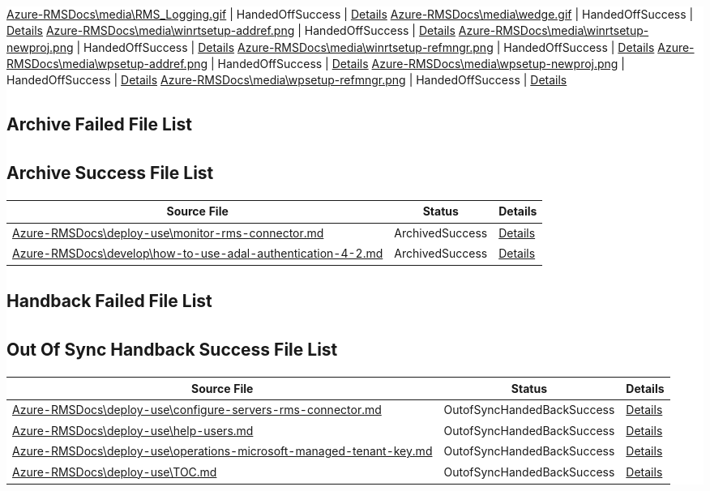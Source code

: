  [Azure-RMSDocs\media\RMS_Logging.gif](https://github.com/Microsoft/Azure-RMSDocs-pr/blob/c1cd5adccb8ed07dac9a0535654f21a970575a78/Azure-RMSDocs/media/RMS_Logging.gif) | HandedOffSuccess | [Details](#585821560e111abdc47ef6167126b34c4c81cd34318)
 [Azure-RMSDocs\media\wedge.gif](https://github.com/Microsoft/Azure-RMSDocs-pr/blob/88a17be383f6b288062063bfeaaae843c7aa727b/Azure-RMSDocs/media/wedge.gif) | HandedOffSuccess | [Details](#cb4c1f48a6689d260b479437f66a250a5bf5d7fd322)
 [Azure-RMSDocs\media\winrtsetup-addref.png](https://github.com/Microsoft/Azure-RMSDocs-pr/blob/998316566fb9dc8269a543e6dd322cfd8eef45ef/Azure-RMSDocs/media/winrtsetup-addref.png) | HandedOffSuccess | [Details](#5039decc4e09387eb1b73bcea0b198fe6780f01a325)
 [Azure-RMSDocs\media\winrtsetup-newproj.png](https://github.com/Microsoft/Azure-RMSDocs-pr/blob/998316566fb9dc8269a543e6dd322cfd8eef45ef/Azure-RMSDocs/media/winrtsetup-newproj.png) | HandedOffSuccess | [Details](#ec22a076e6fb8592a1569726e65c9992725b72f1326)
 [Azure-RMSDocs\media\winrtsetup-refmngr.png](https://github.com/Microsoft/Azure-RMSDocs-pr/blob/998316566fb9dc8269a543e6dd322cfd8eef45ef/Azure-RMSDocs/media/winrtsetup-refmngr.png) | HandedOffSuccess | [Details](#7e814b7e842dbb8681c96c078746634b8ea59d29327)
 [Azure-RMSDocs\media\wpsetup-addref.png](https://github.com/Microsoft/Azure-RMSDocs-pr/blob/998316566fb9dc8269a543e6dd322cfd8eef45ef/Azure-RMSDocs/media/wpsetup-addref.png) | HandedOffSuccess | [Details](#d5abf6672cbcfc8349a2ce6467ffdc57a4b3cb45328)
 [Azure-RMSDocs\media\wpsetup-newproj.png](https://github.com/Microsoft/Azure-RMSDocs-pr/blob/998316566fb9dc8269a543e6dd322cfd8eef45ef/Azure-RMSDocs/media/wpsetup-newproj.png) | HandedOffSuccess | [Details](#6e00024ec5eefc8da90b458bb6ea62aacf08e7bc329)
 [Azure-RMSDocs\media\wpsetup-refmngr.png](https://github.com/Microsoft/Azure-RMSDocs-pr/blob/998316566fb9dc8269a543e6dd322cfd8eef45ef/Azure-RMSDocs/media/wpsetup-refmngr.png) | HandedOffSuccess | [Details](#530aed5439b0c6bce77de3010dfd9c63a1435002330)

## <a name='archive-failed-list'></a> Archive Failed File List

## <a name='archive-success-list'></a> Archive Success File List
 Source File | Status | Details 
 ----------- | ------ | ------- 
 [Azure-RMSDocs\deploy-use\monitor-rms-connector.md](https://github.com/Microsoft/Azure-RMSDocs-pr/blob/b6dcd8bb1091e9c484e02042adbf993381581a9d/Azure-RMSDocs/deploy-use/monitor-rms-connector.md) | ArchivedSuccess | [Details](#ebaa8aad463bebe7cc2691bddac4cc7ace3c899130)
 [Azure-RMSDocs\develop\how-to-use-adal-authentication-4-2.md](https://github.com/Microsoft/Azure-RMSDocs-pr/blob/3f43f5605b1c341d7be618327038d1a86a305a5b/Azure-RMSDocs/develop/how-to-use-adal-authentication-4-2.md) | ArchivedSuccess | [Details](#cb82f0333ed17ee2994608baa3bbb50d42f1907372)

## <a name='handback-failed-list'></a> Handback Failed File List

## <a name='outofsync-handback-success-list'></a> Out Of Sync Handback Success File List
 Source File | Status | Details 
 ----------- | ------ | ------- 
 [Azure-RMSDocs\deploy-use\configure-servers-rms-connector.md](https://github.com/Microsoft/Azure-RMSDocs-pr/blob/0b07ecc88b1d2d344f0984d4a805cc033996cc4d/Azure-RMSDocs/deploy-use/configure-servers-rms-connector.md) | OutofSyncHandedBackSuccess | [Details](#79171b5931b69ca18d2a2cbe321d5d5887903da214)
 [Azure-RMSDocs\deploy-use\help-users.md](https://github.com/Microsoft/Azure-RMSDocs-pr/blob/b6dcd8bb1091e9c484e02042adbf993381581a9d/Azure-RMSDocs/deploy-use/help-users.md) | OutofSyncHandedBackSuccess | [Details](#d48616cb638522e6cda61e7ae96db9480fc1409925)
 [Azure-RMSDocs\deploy-use\operations-microsoft-managed-tenant-key.md](https://github.com/Microsoft/Azure-RMSDocs-pr/blob/6f2c71668c29b70fc465f42c84f71c6ccb6e5678/Azure-RMSDocs/deploy-use/operations-microsoft-managed-tenant-key.md) | OutofSyncHandedBackSuccess | [Details](#c221a7116250cceabcf6484b5b9348141af1346b32)
 [Azure-RMSDocs\deploy-use\TOC.md](https://github.com/Microsoft/Azure-RMSDocs-pr/blob/b6dcd8bb1091e9c484e02042adbf993381581a9d/Azure-RMSDocs/deploy-use/TOC.md) | OutofSyncHandedBackSuccess | [Details](#6bf11174aad9b6e54becf682e0b684c407c0343937)